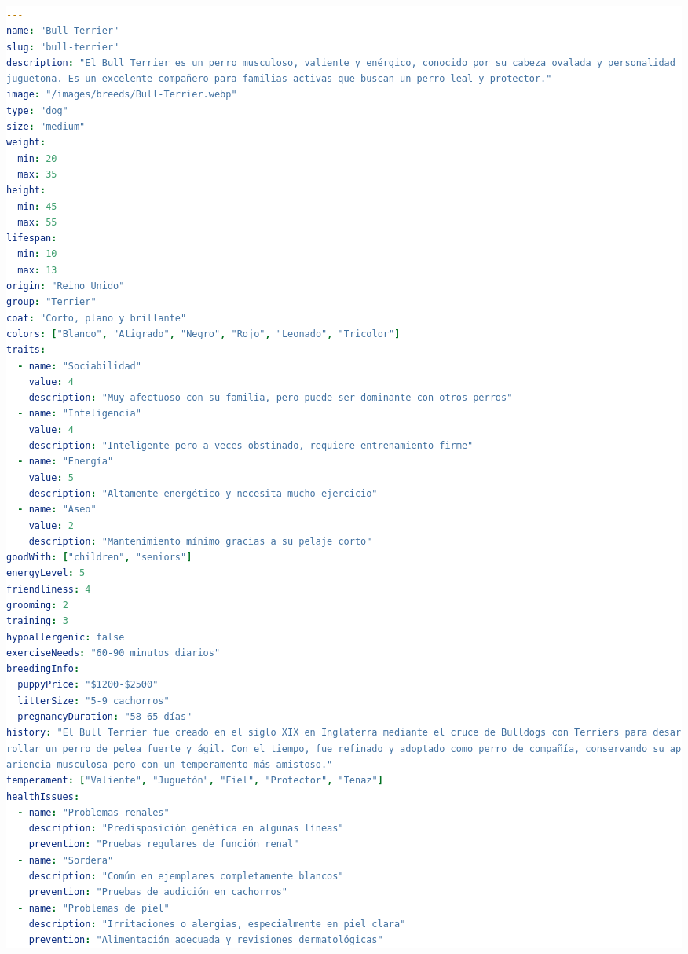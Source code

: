 ```yaml
---
name: "Bull Terrier"
slug: "bull-terrier"
description: "El Bull Terrier es un perro musculoso, valiente y enérgico, conocido por su cabeza ovalada y personalidad juguetona. Es un excelente compañero para familias activas que buscan un perro leal y protector."
image: "/images/breeds/Bull-Terrier.webp"
type: "dog"
size: "medium"
weight:
  min: 20
  max: 35
height:
  min: 45
  max: 55
lifespan:
  min: 10
  max: 13
origin: "Reino Unido"
group: "Terrier"
coat: "Corto, plano y brillante"
colors: ["Blanco", "Atigrado", "Negro", "Rojo", "Leonado", "Tricolor"]
traits:
  - name: "Sociabilidad"
    value: 4
    description: "Muy afectuoso con su familia, pero puede ser dominante con otros perros"
  - name: "Inteligencia"
    value: 4
    description: "Inteligente pero a veces obstinado, requiere entrenamiento firme"
  - name: "Energía"
    value: 5
    description: "Altamente energético y necesita mucho ejercicio"
  - name: "Aseo"
    value: 2
    description: "Mantenimiento mínimo gracias a su pelaje corto"
goodWith: ["children", "seniors"]
energyLevel: 5
friendliness: 4
grooming: 2
training: 3
hypoallergenic: false
exerciseNeeds: "60-90 minutos diarios"
breedingInfo:
  puppyPrice: "$1200-$2500"
  litterSize: "5-9 cachorros"
  pregnancyDuration: "58-65 días"
history: "El Bull Terrier fue creado en el siglo XIX en Inglaterra mediante el cruce de Bulldogs con Terriers para desarrollar un perro de pelea fuerte y ágil. Con el tiempo, fue refinado y adoptado como perro de compañía, conservando su apariencia musculosa pero con un temperamento más amistoso."
temperament: ["Valiente", "Juguetón", "Fiel", "Protector", "Tenaz"]
healthIssues: 
  - name: "Problemas renales"
    description: "Predisposición genética en algunas líneas"
    prevention: "Pruebas regulares de función renal"
  - name: "Sordera"
    description: "Común en ejemplares completamente blancos"
    prevention: "Pruebas de audición en cachorros"
  - name: "Problemas de piel"
    description: "Irritaciones o alergias, especialmente en piel clara"
    prevention: "Alimentación adecuada y revisiones dermatológicas"
```